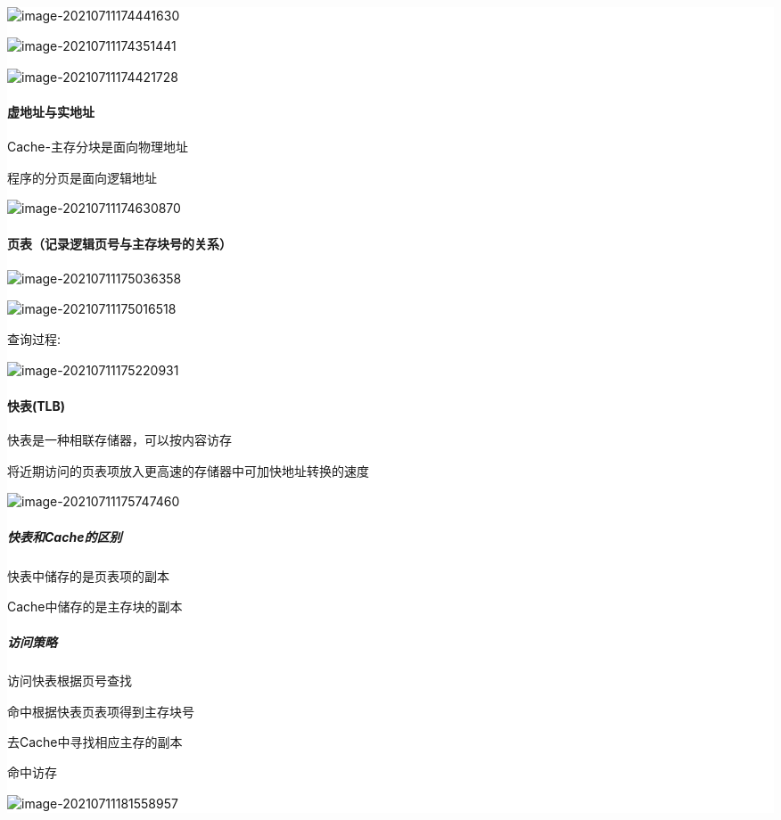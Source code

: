 ![image-20210711174441630](/images/image-20210711174441630.jpg)

![image-20210711174351441](/images/image-20210711174351441.jpg)

![image-20210711174421728](/images/image-20210711174421728.jpg)

#### 虚地址与实地址

Cache-主存分块是面向物理地址

程序的分页是面向逻辑地址

![image-20210711174630870](/images/image-20210711174630870.jpg)

#### 页表（记录逻辑页号与主存块号的关系）

![image-20210711175036358](/images/image-20210711175036358.jpg)

![image-20210711175016518](/images/image-20210711175016518.jpg)

查询过程:

![image-20210711175220931](/images/image-20210711175220931.jpg)



#### 快表(TLB)

快表是一种相联存储器，可以按内容访存

将近期访问的页表项放入更高速的存储器中可加快地址转换的速度

![image-20210711175747460](/images/image-20210711175747460.jpg)

##### 快表和Cache的区别

快表中储存的是页表项的副本

Cache中储存的是主存块的副本

##### 访问策略

访问快表根据页号查找

命中根据快表页表项得到主存块号

去Cache中寻找相应主存的副本

命中访存

![image-20210711181558957](/images/image-20210711181558957.jpg)

